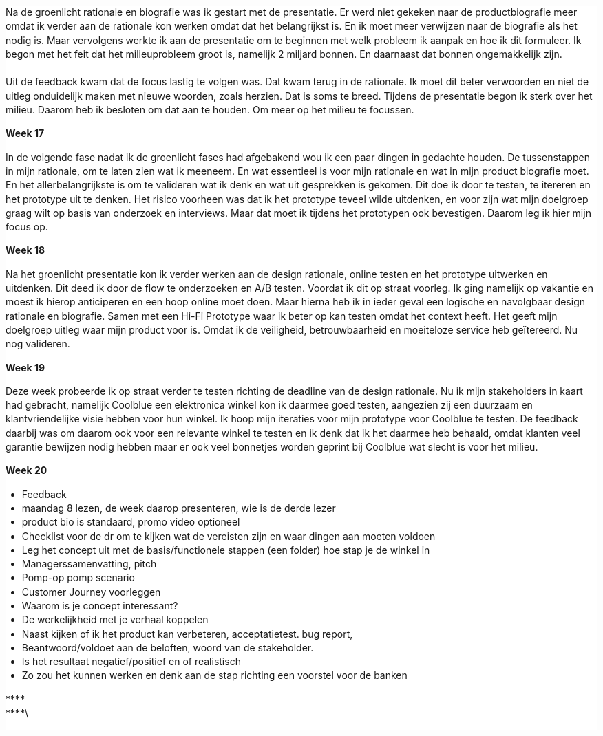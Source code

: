 Na de groenlicht rationale en biografie was ik gestart met de presentatie. Er werd niet gekeken naar de productbiografie meer omdat ik verder aan de rationale kon werken omdat dat het belangrijkst is. En ik moet meer verwijzen naar de biografie als het nodig is. Maar vervolgens werkte ik aan de presentatie om te beginnen met welk probleem ik aanpak en hoe ik dit formuleer. Ik begon met het feit dat het milieuprobleem groot is, namelijk 2 miljard bonnen. En daarnaast dat bonnen ongemakkelijk zijn. \
\
Uit de feedback kwam dat de focus lastig te volgen was. Dat kwam terug in de rationale. Ik moet dit beter verwoorden en niet de uitleg onduidelijk maken met nieuwe woorden, zoals herzien. Dat is soms te breed. Tijdens de presentatie begon ik sterk over het milieu. Daarom heb ik besloten om dat aan te houden. Om meer op het milieu te focussen.&#x20;

**Week 17**

In de volgende fase nadat ik de groenlicht fases had afgebakend wou ik een paar dingen in gedachte houden. De tussenstappen in mijn rationale, om te laten zien wat ik meeneem. En wat essentieel is voor mijn rationale en wat in mijn product biografie moet. En het allerbelangrijkste is om te valideren wat ik denk en wat uit gesprekken is gekomen.  Dit doe ik door te testen, te itereren en het prototype uit te denken. Het risico voorheen was dat ik het prototype teveel wilde uitdenken, en voor zijn wat mijn doelgroep graag wilt op basis van onderzoek en interviews. Maar dat moet ik tijdens het prototypen ook bevestigen. Daarom leg ik hier mijn focus op.&#x20;

**Week 18**&#x20;

Na het groenlicht presentatie kon ik verder werken aan de design rationale, online testen en het prototype uitwerken en uitdenken. Dit deed ik door de flow te onderzoeken en A/B testen. Voordat ik dit op straat voorleg. Ik ging namelijk op vakantie en moest ik hierop anticiperen en een hoop online moet doen. Maar hierna heb ik in ieder geval een logische en navolgbaar design rationale en biografie. Samen met een Hi-Fi Prototype waar ik beter op kan testen omdat het context heeft. Het geeft mijn doelgroep uitleg waar mijn product voor is. Omdat ik de veiligheid, betrouwbaarheid en moeiteloze service heb geïtereerd. Nu nog valideren.&#x20;

**Week 19**

Deze week probeerde ik op straat verder te testen richting de deadline van de design rationale. Nu ik mijn stakeholders in kaart had gebracht, namelijk Coolblue een elektronica winkel kon ik daarmee goed testen, aangezien zij een duurzaam en klantvriendelijke visie hebben voor hun winkel. Ik hoop mijn iteraties voor mijn prototype voor Coolblue te testen. De feedback daarbij was om daarom ook voor een relevante winkel te testen en ik denk dat ik het daarmee heb behaald,  omdat klanten veel garantie bewijzen nodig hebben maar er ook veel bonnetjes worden geprint bij Coolblue wat slecht is voor het milieu.&#x20;

**Week 20**

* Feedback
* maandag 8 lezen, de week daarop presenteren, wie is de derde lezer
* product bio is standaard, promo video optioneel&#x20;
* Checklist voor de dr om te kijken wat de vereisten zijn en waar dingen aan moeten voldoen
* &#x20;Leg het concept uit met de basis/functionele stappen (een folder) hoe stap je de winkel in
* Managerssamenvatting, pitch
* Pomp-op pomp scenario
* Customer Journey voorleggen
* Waarom is je concept interessant?&#x20;
* De werkelijkheid met je verhaal koppelen&#x20;
* Naast kijken of ik het product kan verbeteren, acceptatietest. bug report,&#x20;
* Beantwoord/voldoet aan de beloften, woord van de stakeholder.&#x20;
* Is het resultaat negatief/positief en of realistisch&#x20;
* Zo zou het kunnen werken en denk aan de stap richting een voorstel voor de banken&#x20;

****\
****\
****

